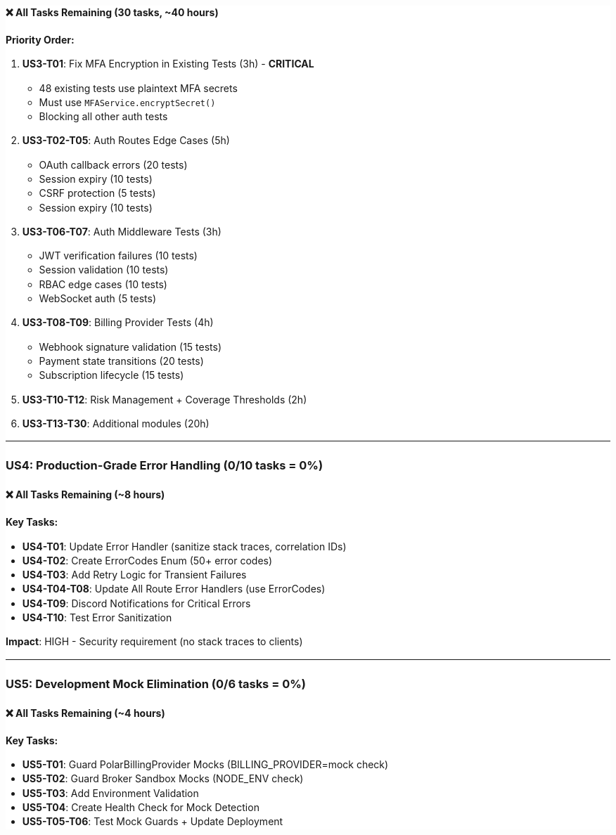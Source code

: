 #### ❌ All Tasks Remaining (30 tasks, ~40 hours)
**Priority Order:**
1. **US3-T01**: Fix MFA Encryption in Existing Tests (3h) - **CRITICAL**
   - 48 existing tests use plaintext MFA secrets
   - Must use `MFAService.encryptSecret()`
   - Blocking all other auth tests

2. **US3-T02-T05**: Auth Routes Edge Cases (5h)
   - OAuth callback errors (20 tests)
   - Session expiry (10 tests)
   - CSRF protection (5 tests)
   - Session expiry (10 tests)

3. **US3-T06-T07**: Auth Middleware Tests (3h)
   - JWT verification failures (10 tests)
   - Session validation (10 tests)
   - RBAC edge cases (10 tests)
   - WebSocket auth (5 tests)

4. **US3-T08-T09**: Billing Provider Tests (4h)
   - Webhook signature validation (15 tests)
   - Payment state transitions (20 tests)
   - Subscription lifecycle (15 tests)

5. **US3-T10-T12**: Risk Management + Coverage Thresholds (2h)

6. **US3-T13-T30**: Additional modules (20h)

---

### US4: Production-Grade Error Handling (0/10 tasks = 0%)

#### ❌ All Tasks Remaining (~8 hours)
**Key Tasks:**
- **US4-T01**: Update Error Handler (sanitize stack traces, correlation IDs)
- **US4-T02**: Create ErrorCodes Enum (50+ error codes)
- **US4-T03**: Add Retry Logic for Transient Failures
- **US4-T04-T08**: Update All Route Error Handlers (use ErrorCodes)
- **US4-T09**: Discord Notifications for Critical Errors
- **US4-T10**: Test Error Sanitization

**Impact**: HIGH - Security requirement (no stack traces to clients)

---

### US5: Development Mock Elimination (0/6 tasks = 0%)

#### ❌ All Tasks Remaining (~4 hours)
**Key Tasks:**
- **US5-T01**: Guard PolarBillingProvider Mocks (BILLING_PROVIDER=mock check)
- **US5-T02**: Guard Broker Sandbox Mocks (NODE_ENV check)
- **US5-T03**: Add Environment Validation
- **US5-T04**: Create Health Check for Mock Detection
- **US5-T05-T06**: Test Mock Guards + Update Deployment
